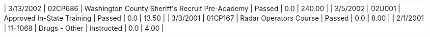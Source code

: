 | 3/13/2002 | 02CP686 | Washington County Sheriff's Recruit Pre-Academy | Passed | 0.0 | 240.00 |
| 3/5/2002 | 02U001 | Approved In-State Training | Passed | 0.0 | 13.50 |
| 3/3/2001 | 01CP167 | Radar Operators Course | Passed | 0.0 | 8.00 |
| 2/1/2001 | 11-1068 | Drugs - Other | Instructed | 0.0 | 4.00 |
